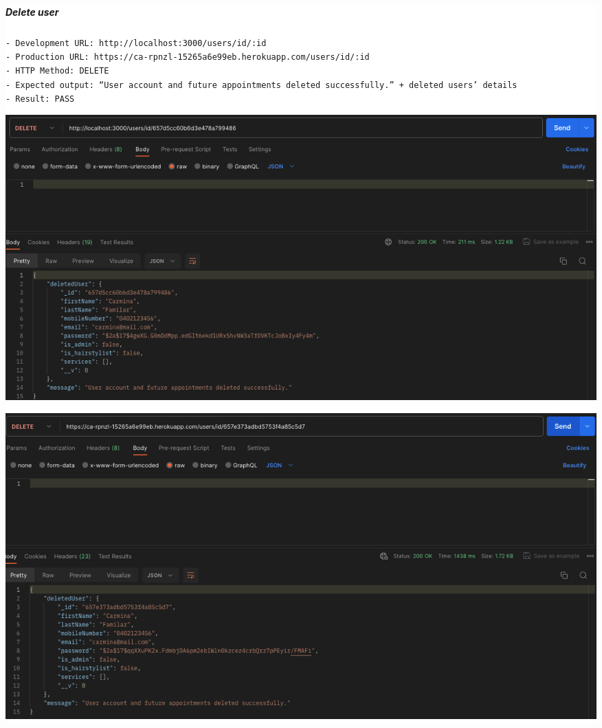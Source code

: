 ##### Delete user
    - Development URL: http://localhost:3000/users/id/:id
    - Production URL: https://ca-rpnzl-15265a6e99eb.herokuapp.com/users/id/:id
    - HTTP Method: DELETE
    - Expected output: “User account and future appointments deleted successfully.” + deleted users’ details
    - Result: PASS

![Dev delete user](./docs/BackendTesting/DEV%20DELETE%20USER.png)

![Prod delete user](./docs/BackendTesting/PROD%20DELETE%20USER.png)
